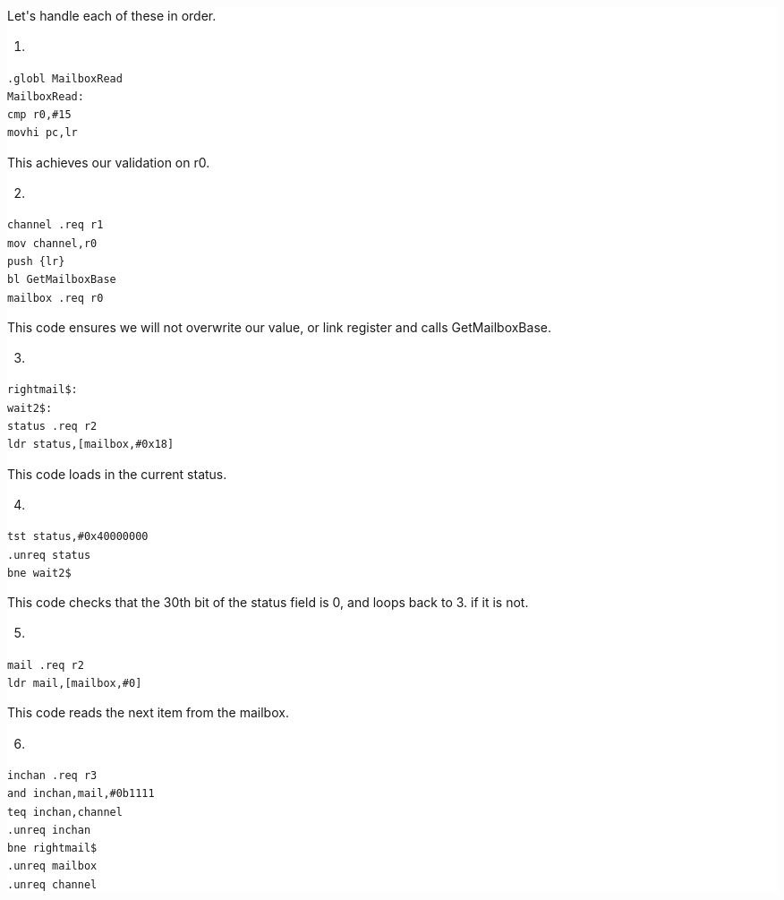 

Let's handle each of these in order.

1. 
```
.globl MailboxRead
MailboxRead:
cmp r0,#15
movhi pc,lr
```

This achieves our validation on r0.

2. 
```
channel .req r1
mov channel,r0
push {lr}
bl GetMailboxBase
mailbox .req r0
```

This code ensures we will not overwrite our value, or link register and calls GetMailboxBase.

3. 
```
rightmail$:
wait2$:
status .req r2
ldr status,[mailbox,#0x18]
```

This code loads in the current status.

4. 
```
tst status,#0x40000000
.unreq status
bne wait2$
```

This code checks that the 30th bit of the status field is 0, and loops back to 3. if it is not.

5. 
```
mail .req r2
ldr mail,[mailbox,#0]
```

This code reads the next item from the mailbox.

6. 
```
inchan .req r3
and inchan,mail,#0b1111
teq inchan,channel
.unreq inchan
bne rightmail$
.unreq mailbox
.unreq channel
```


[#]: collector: (lujun9972)
[#]: translator: ( )
[#]: reviewer: ( )
[#]: publisher: ( )
[#]: url: ( )
[#]: subject: (Computer Laboratory – Raspberry Pi: Lesson 6 Screen01)
[#]: via: (https://www.cl.cam.ac.uk/projects/raspberrypi/tutorials/os/screen01.html)
[#]: author: (Alex Chadwick https://www.cl.cam.ac.uk)
[a]: https://www.cl.cam.ac.uk
[b]: https://github.com/lujun9972
[1]: https://www.cl.cam.ac.uk/projects/raspberrypi/tutorials/os/images/colour1bImage.png
[2]: https://www.cl.cam.ac.uk/projects/raspberrypi/tutorials/os/images/colour8gImage.png
[3]: https://www.cl.cam.ac.uk/projects/raspberrypi/tutorials/os/images/colour3bImage.png
[4]: https://www.cl.cam.ac.uk/projects/raspberrypi/tutorials/os/images/colour8bImage.png
[5]: https://www.cl.cam.ac.uk/projects/raspberrypi/tutorials/os/images/colour16bImage.png
[6]: https://www.cl.cam.ac.uk/projects/raspberrypi/tutorials/os/images/colour24bImage.png
[7]: https://www.cl.cam.ac.uk/projects/raspberrypi/tutorials/os/screen02.html